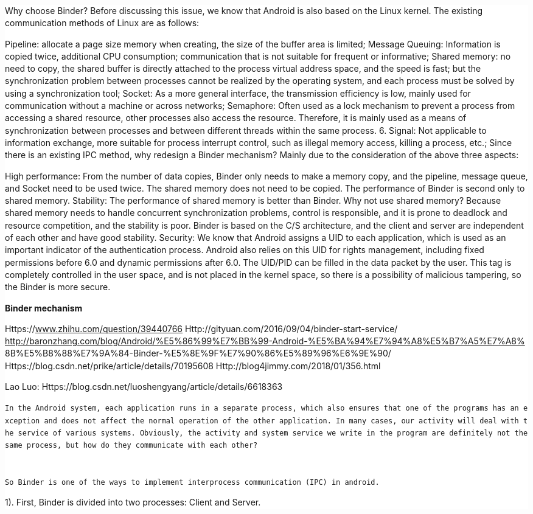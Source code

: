 Why choose Binder? Before discussing this issue, we know that Android is also based on the Linux kernel. The existing communication methods of Linux are as follows:

Pipeline: allocate a page size memory when creating, the size of the buffer area is limited;
Message Queuing: Information is copied twice, additional CPU consumption; communication that is not suitable for frequent or informative;
Shared memory: no need to copy, the shared buffer is directly attached to the process virtual address space, and the speed is fast; but the synchronization problem between processes cannot be realized by the operating system, and each process must be solved by using a synchronization tool;
Socket: As a more general interface, the transmission efficiency is low, mainly used for communication without a machine or across networks;
Semaphore: Often used as a lock mechanism to prevent a process from accessing a shared resource, other processes also access the resource. Therefore, it is mainly used as a means of synchronization between processes and between different threads within the same process. 6. Signal: Not applicable to information exchange, more suitable for process interrupt control, such as illegal memory access, killing a process, etc.;
Since there is an existing IPC method, why redesign a Binder mechanism? Mainly due to the consideration of the above three aspects:

High performance: From the number of data copies, Binder only needs to make a memory copy, and the pipeline, message queue, and Socket need to be used twice. The shared memory does not need to be copied. The performance of Binder is second only to shared memory.
Stability: The performance of shared memory is better than Binder. Why not use shared memory? Because shared memory needs to handle concurrent synchronization problems, control is responsible, and it is prone to deadlock and resource competition, and the stability is poor. Binder is based on the C/S architecture, and the client and server are independent of each other and have good stability.
Security: We know that Android assigns a UID to each application, which is used as an important indicator of the authentication process. Android also relies on this UID for rights management, including fixed permissions before 6.0 and dynamic permissions after 6.0. The UID/PID can be filled in the data packet by the user. This tag is completely controlled in the user space, and is not placed in the kernel space, so there is a possibility of malicious tampering, so the Binder is more secure.


**Binder mechanism**

Https://www.zhihu.com/question/39440766
Http://gityuan.com/2016/09/04/binder-start-service/
http://baronzhang.com/blog/Android/%E5%86%99%E7%BB%99-Android-%E5%BA%94%E7%94%A8%E5%B7%A5%E7%A8% 8B%E5%B8%88%E7%9A%84-Binder-%E5%8E%9F%E7%90%86%E5%89%96%E6%9E%90/
Https://blog.csdn.net/prike/article/details/70195608
Http://blog4jimmy.com/2018/01/356.html

Lao Luo:
Https://blog.csdn.net/luoshengyang/article/details/6618363

    In the Android system, each application runs in a separate process, which also ensures that one of the programs has an exception and does not affect the normal operation of the other application. In many cases, our activity will deal with the service of various systems. Obviously, the activity and system service we write in the program are definitely not the same process, but how do they communicate with each other?


    So Binder is one of the ways to implement interprocess communication (IPC) in android.


1). First, Binder is divided into two processes: Client and Server.
